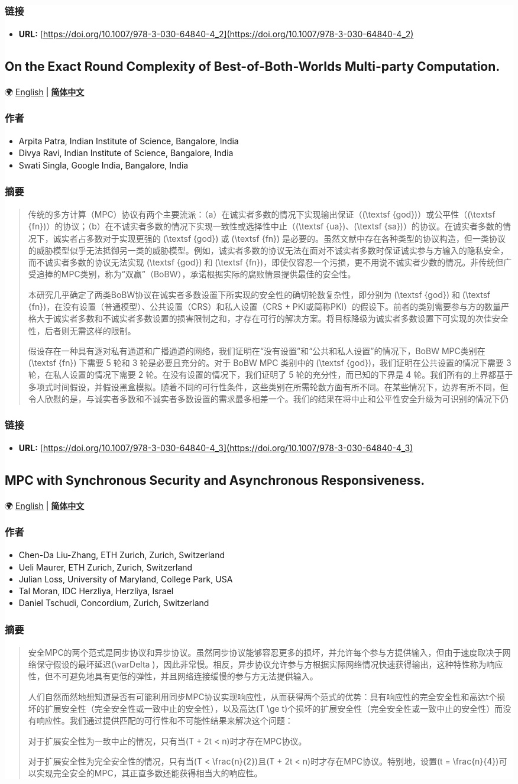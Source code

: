 ### 链接
- **URL:** [https://doi.org/10.1007/978-3-030-64840-4_2](https://doi.org/10.1007/978-3-030-64840-4_2)
## On the Exact Round Complexity of Best-of-Both-Worlds Multi-party Computation.
🌍 [English](../../../docs/en/Asiacrypt/Asiacrypt[2020-3].md#on-the-exact-round-complexity-of-best-of-both-worlds-multi-party-computation) | **[简体中文](../../../docs/zh-CN/Asiacrypt/Asiacrypt[2020-3].md#on-the-exact-round-complexity-of-best-of-both-worlds-multi-party-computation)**
### 作者
* Arpita Patra, Indian Institute of Science, Bangalore, India
* Divya Ravi, Indian Institute of Science, Bangalore, India
* Swati Singla, Google India, Bangalore, India
### 摘要
> 传统的多方计算（MPC）协议有两个主要流派：（a）在诚实者多数的情况下实现输出保证（\(\textsf {god}\)）或公平性（\(\textsf {fn}\)）的协议；（b）在不诚实者多数的情况下实现一致性或选择性中止（\(\textsf {ua}\)、\(\textsf {sa}\)）的协议。在诚实者多数的情况下，诚实者占多数对于实现更强的 \(\textsf {god}\) 或 \(\textsf {fn}\) 是必要的。虽然文献中存在各种类型的协议构造，但一类协议的威胁模型似乎无法抵御另一类的威胁模型。例如，诚实者多数的协议无法在面对不诚实者多数时保证诚实参与方输入的隐私安全，而不诚实者多数的协议无法实现 \(\textsf {god}\) 和 \(\textsf {fn}\)，即使仅容忍一个污损，更不用说不诚实者少数的情况。非传统但广受追捧的MPC类别，称为“双赢”（BoBW），承诺根据实际的腐败情景提供最佳的安全性。
> 
> 本研究几乎确定了两类BoBW协议在诚实者多数设置下所实现的安全性的确切轮数复杂性，即分别为 \(\textsf {god}\) 和 \(\textsf {fn}\)，在没有设置（普通模型）、公共设置（CRS）和私人设置（CRS + PKI或简称PKI）的假设下。前者的类别需要参与方的数量严格大于诚实者多数和不诚实者多数设置的损害限制之和，才存在可行的解决方案。将目标降级为诚实者多数设置下可实现的次佳安全性，后者则无需这样的限制。
> 
> 假设存在一种具有逐对私有通道和广播通道的网络，我们证明在“没有设置”和“公共和私人设置”的情况下，BoBW MPC类别在 \(\textsf {fn}\) 下需要 5 轮和 3 轮是必要且充分的。对于 BoBW MPC 类别中的 \(\textsf {god}\)，我们证明在公共设置的情况下需要 3 轮，在私人设置的情况下需要 2 轮。在没有设置的情况下，我们证明了 5 轮的充分性，而已知的下界是 4 轮。我们所有的上界都基于多项式时间假设，并假设黑盒模拟。随着不同的可行性条件，这些类别在所需轮数方面有所不同。在某些情况下，边界有所不同，但令人欣慰的是，与诚实者多数和不诚实者多数设置的需求最多相差一个。我们的结果在将中止和公平性安全升级为可识别的情况下仍

### 链接
- **URL:** [https://doi.org/10.1007/978-3-030-64840-4_3](https://doi.org/10.1007/978-3-030-64840-4_3)
## MPC with Synchronous Security and Asynchronous Responsiveness.
🌍 [English](../../../docs/en/Asiacrypt/Asiacrypt[2020-3].md#mpc-with-synchronous-security-and-asynchronous-responsiveness) | **[简体中文](../../../docs/zh-CN/Asiacrypt/Asiacrypt[2020-3].md#mpc-with-synchronous-security-and-asynchronous-responsiveness)**
### 作者
* Chen-Da Liu-Zhang, ETH Zurich, Zurich, Switzerland
* Ueli Maurer, ETH Zurich, Zurich, Switzerland
* Julian Loss, University of Maryland, College Park, USA
* Tal Moran, IDC Herzliya, Herzliya, Israel
* Daniel Tschudi, Concordium, Zurich, Switzerland
### 摘要
> 安全MPC的两个范式是同步协议和异步协议。虽然同步协议能够容忍更多的损坏，并允许每个参与方提供输入，但由于速度取决于网络保守假设的最坏延迟\(\varDelta \)，因此非常慢。相反，异步协议允许参与方根据实际网络情况快速获得输出，这种特性称为响应性，但不可避免地具有更低的弹性，并且网络连接缓慢的参与方无法提供输入。
> 
> 人们自然而然地想知道是否有可能利用同步MPC协议实现响应性，从而获得两个范式的优势：具有响应性的完全安全性和高达t个损坏的扩展安全性（完全安全性或一致中止的安全性），以及高达\(T \ge t\)个损坏的扩展安全性（完全安全性或一致中止的安全性）而没有响应性。我们通过提供匹配的可行性和不可能性结果来解决这个问题：
> 
> 对于扩展安全性为一致中止的情况，只有当\(T + 2t < n\)时才存在MPC协议。
> 
> 对于扩展安全性为完全安全性的情况，只有当\(T < \frac{n}{2}\)且\(T + 2t < n\)时才存在MPC协议。特别地，设置\(t = \frac{n}{4}\)可以实现完全安全的MPC，其正直多数还能获得相当大的响应性。
